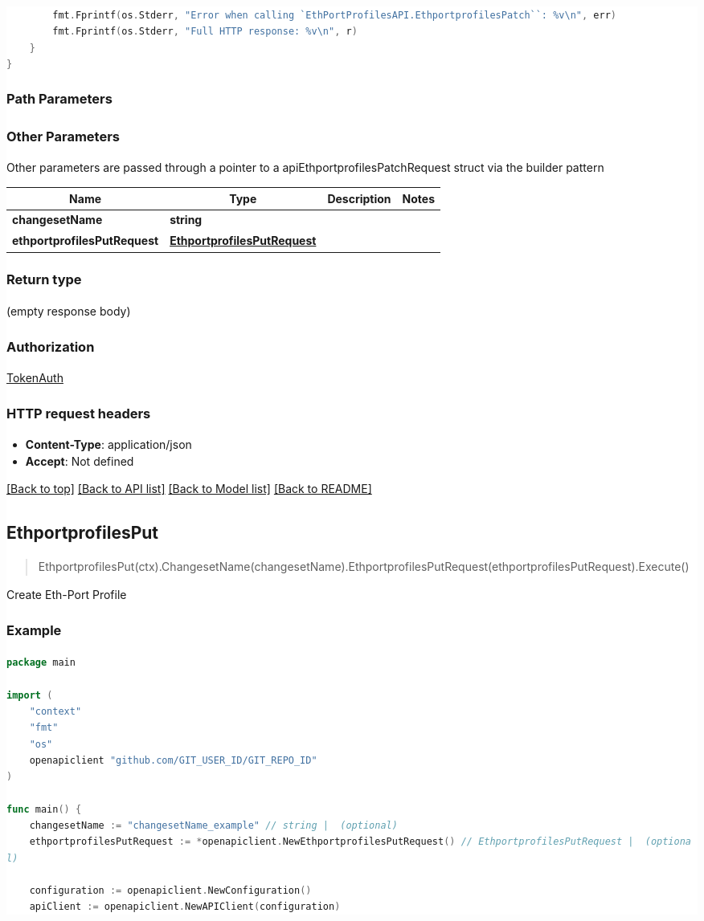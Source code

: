 ```go
		fmt.Fprintf(os.Stderr, "Error when calling `EthPortProfilesAPI.EthportprofilesPatch``: %v\n", err)
		fmt.Fprintf(os.Stderr, "Full HTTP response: %v\n", r)
	}
}
```

### Path Parameters



### Other Parameters

Other parameters are passed through a pointer to a apiEthportprofilesPatchRequest struct via the builder pattern


Name | Type | Description  | Notes
------------- | ------------- | ------------- | -------------
 **changesetName** | **string** |  | 
 **ethportprofilesPutRequest** | [**EthportprofilesPutRequest**](EthportprofilesPutRequest.md) |  | 

### Return type

 (empty response body)

### Authorization

[TokenAuth](../README.md#TokenAuth)

### HTTP request headers

- **Content-Type**: application/json
- **Accept**: Not defined

[[Back to top]](#) [[Back to API list]](../README.md#documentation-for-api-endpoints)
[[Back to Model list]](../README.md#documentation-for-models)
[[Back to README]](../README.md)


## EthportprofilesPut

> EthportprofilesPut(ctx).ChangesetName(changesetName).EthportprofilesPutRequest(ethportprofilesPutRequest).Execute()

Create Eth-Port Profile



### Example

```go
package main

import (
	"context"
	"fmt"
	"os"
	openapiclient "github.com/GIT_USER_ID/GIT_REPO_ID"
)

func main() {
	changesetName := "changesetName_example" // string |  (optional)
	ethportprofilesPutRequest := *openapiclient.NewEthportprofilesPutRequest() // EthportprofilesPutRequest |  (optional)

	configuration := openapiclient.NewConfiguration()
	apiClient := openapiclient.NewAPIClient(configuration)
```